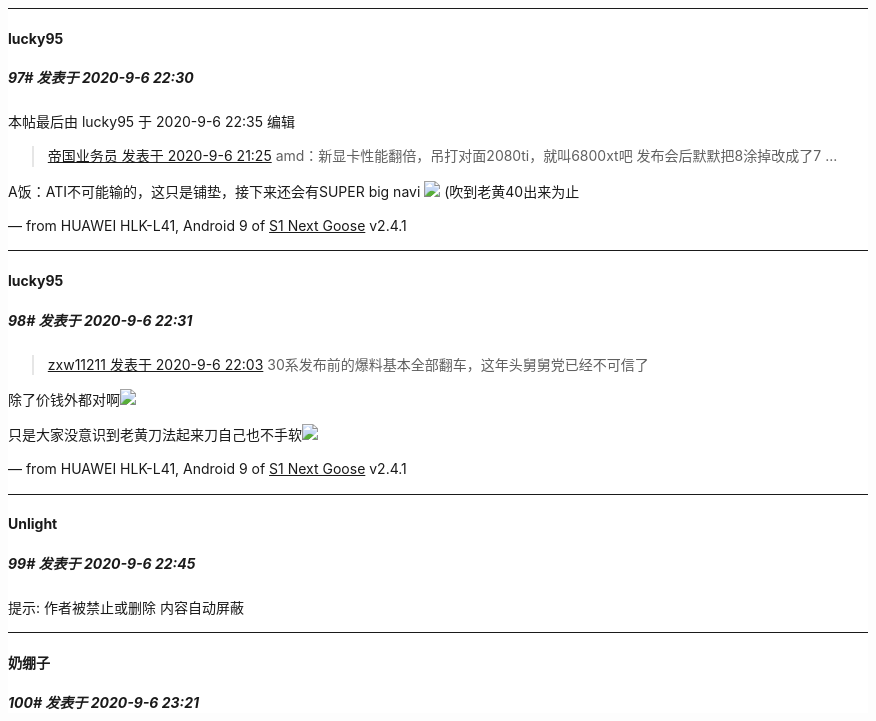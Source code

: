 



*****

####  lucky95  
##### 97#       发表于 2020-9-6 22:30



 本帖最后由 lucky95 于 2020-9-6 22:35 编辑 
<blockquote><a href="httphttps://bbs.saraba1st.com/2b/forum.php?mod=redirect&amp;goto=findpost&amp;pid=48659185&amp;ptid=1958459" target="_blank">帝国业务员 发表于 2020-9-6 21:25</a>
amd：新显卡性能翻倍，吊打对面2080ti，就叫6800xt吧
发布会后默默把8涂掉改成了7
 ...</blockquote>
A饭：ATI不可能输的，这只是铺垫，接下来还会有SUPER big navi <img src="https://static.saraba1st.com/image/smiley/face2017/075.png" referrerpolicy="no-referrer"> (吹到老黄40出来为止

— from HUAWEI HLK-L41, Android 9 of [S1 Next Goose](https://pan.baidu.com/s/1mi43uRm) v2.4.1







*****

####  lucky95  
##### 98#       发表于 2020-9-6 22:31



<blockquote><a href="httphttps://bbs.saraba1st.com/2b/forum.php?mod=redirect&amp;goto=findpost&amp;pid=48659613&amp;ptid=1958459" target="_blank">zxw11211 发表于 2020-9-6 22:03</a>
30系发布前的爆料基本全部翻车，这年头舅舅党已经不可信了</blockquote>
除了价钱外都对啊<img src="https://static.saraba1st.com/image/smiley/face2017/067.png" referrerpolicy="no-referrer">

只是大家没意识到老黄刀法起来刀自己也不手软<img src="https://static.saraba1st.com/image/smiley/face2017/066.png" referrerpolicy="no-referrer">

— from HUAWEI HLK-L41, Android 9 of [S1 Next Goose](https://pan.baidu.com/s/1mi43uRm) v2.4.1







*****

####  Unlight  
##### 99#       发表于 2020-9-6 22:45

提示: 作者被禁止或删除 内容自动屏蔽



*****

####  奶绷子  
##### 100#       发表于 2020-9-6 23:21
